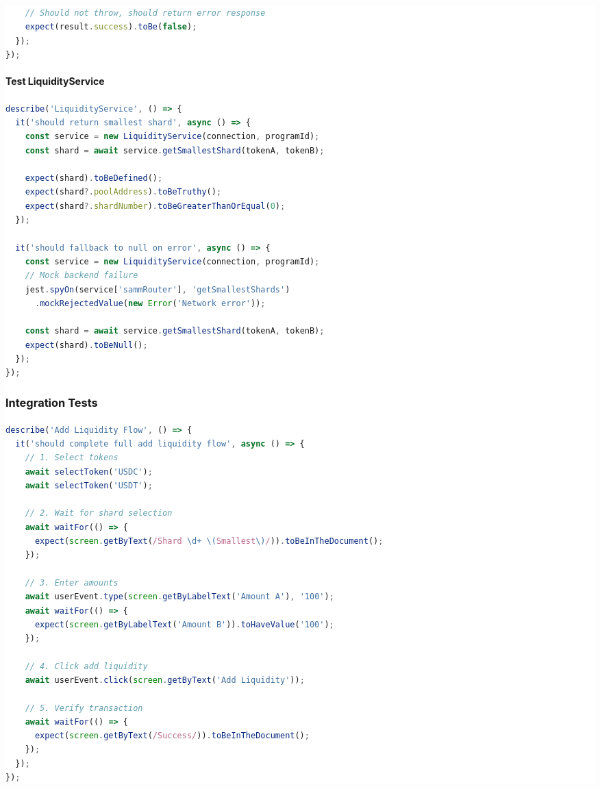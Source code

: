 ```typescript
    // Should not throw, should return error response
    expect(result.success).toBe(false);
  });
});
```

#### Test LiquidityService

```typescript
describe('LiquidityService', () => {
  it('should return smallest shard', async () => {
    const service = new LiquidityService(connection, programId);
    const shard = await service.getSmallestShard(tokenA, tokenB);
    
    expect(shard).toBeDefined();
    expect(shard?.poolAddress).toBeTruthy();
    expect(shard?.shardNumber).toBeGreaterThanOrEqual(0);
  });
  
  it('should fallback to null on error', async () => {
    const service = new LiquidityService(connection, programId);
    // Mock backend failure
    jest.spyOn(service['sammRouter'], 'getSmallestShards')
      .mockRejectedValue(new Error('Network error'));
    
    const shard = await service.getSmallestShard(tokenA, tokenB);
    expect(shard).toBeNull();
  });
});
```

### Integration Tests

```typescript
describe('Add Liquidity Flow', () => {
  it('should complete full add liquidity flow', async () => {
    // 1. Select tokens
    await selectToken('USDC');
    await selectToken('USDT');
    
    // 2. Wait for shard selection
    await waitFor(() => {
      expect(screen.getByText(/Shard \d+ \(Smallest\)/)).toBeInTheDocument();
    });
    
    // 3. Enter amounts
    await userEvent.type(screen.getByLabelText('Amount A'), '100');
    await waitFor(() => {
      expect(screen.getByLabelText('Amount B')).toHaveValue('100');
    });
    
    // 4. Click add liquidity
    await userEvent.click(screen.getByText('Add Liquidity'));
    
    // 5. Verify transaction
    await waitFor(() => {
      expect(screen.getByText(/Success/)).toBeInTheDocument();
    });
  });
});
```
